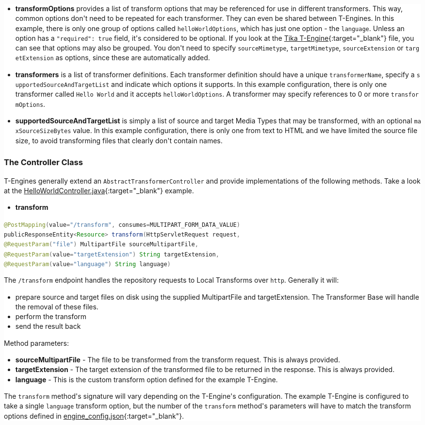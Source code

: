 
* **transformOptions** provides a list of transform options that may be referenced for use in different transformers. This way, common options don't need to be repeated for each transformer. They can even be shared between T-Engines. In this example, there is only one group of options called `helloWorldOptions`, which has just one option - the `language`. Unless an option has a `"required": true` field, it's considered to be optional. If you look at the [Tika T-Engine](https://github.com/Alfresco/alfresco-transform-core/blob/master/alfresco-docker-tika/src/main/resources/engine_config.json){:target="_blank"} file, you can see that options may also be grouped. You don't need to specify `sourceMimetype`, `targetMimetype`, `sourceExtension` or `targetExtension` as options, since these are automatically added.

* **transformers** is a list of transformer definitions. Each transformer definition should have a unique `transformerName`, specify a `supportedSourceAndTargetList` and indicate which options it supports. In this example configuration, there is only one transformer called `Hello World` and it accepts `helloWorldOptions`. A transformer may specify references to 0 or more `transformOptions`.

* **supportedSourceAndTargetList** is simply a list of source and target Media Types that may be transformed, with an optional `maxSourceSizeBytes` value. In this example configuration, there is only one from text to HTML and we have limited the source file size, to avoid transforming files that clearly don't contain names.

### The Controller Class

T-Engines generally extend an `AbstractTransformerController` and provide implementations of the following methods. Take a look at the [HelloWorldController.java](https://github.com/Alfresco/alfresco-helloworld-transformer/blob/master/alfresco-helloworld-transformer-engine/src/main/java/org/alfresco/transformer/HelloWorldController.java){:target="_blank"} example.

* **transform**

```java
@PostMapping(value="/transform", consumes=MULTIPART_FORM_DATA_VALUE)
publicResponseEntity<Resource> transform(HttpServletRequest request,
@RequestParam("file") MultipartFile sourceMultipartFile,
@RequestParam(value="targetExtension") String targetExtension,
@RequestParam(value="language") String language)
```

The `/transform` endpoint handles the repository requests to Local Transforms over `http`. Generally it will:

* prepare source and target files on disk using the supplied MultipartFile and targetExtension. The Transformer Base will handle the removal of these files.
* perform the transform
* send the result back

Method parameters:

* **sourceMultipartFile** - The file to be transformed from the transform request. This is always provided.
* **targetExtension** - The target extension of the transformed file to be returned in the response. This is always provided.
* **language** - This is the custom transform option defined for the example T-Engine.

The `transform` method's signature will vary depending on the T-Engine's configuration. The example T-Engine is configured to take a single `language` transform option, but the number of the `transform` method's parameters will have to match the transform options defined in [engine_config.json](https://github.com/Alfresco/alfresco-helloworld-transformer/blob/master/alfresco-helloworld-transformer-engine/src/main/resources/engine_config.json){:target="_blank"}.
